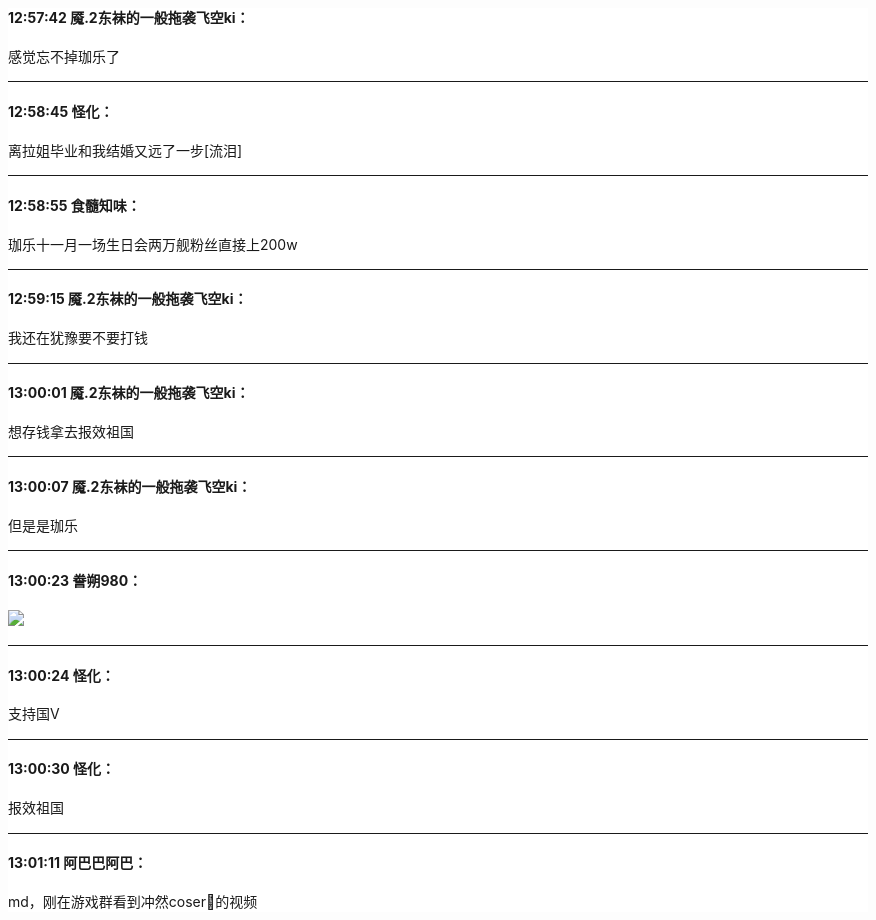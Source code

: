 #### 12:57:42  魇.2东袜的一般拖袭飞空ki：

感觉忘不掉珈乐了

*****

#### 12:58:45  怪化：

离拉姐毕业和我结婚又远了一步[流泪]

*****

#### 12:58:55  食髓知味：

珈乐十一月一场生日会两万舰粉丝直接上200w

*****

#### 12:59:15  魇.2东袜的一般拖袭飞空ki：

我还在犹豫要不要打钱

*****

#### 13:00:01  魇.2东袜的一般拖袭飞空ki：

想存钱拿去报效祖国

*****

#### 13:00:07  魇.2东袜的一般拖袭飞空ki：

但是是珈乐

*****

#### 13:00:23  誊朔980：

![](http://gchat.qpic.cn/gchatpic_new/2318442596/614391357-2509668854-355BC0372A04F909F22E7A55F2AC8E39/0?term=2")

*****

#### 13:00:24  怪化：

支持国V

*****

#### 13:00:30  怪化：

报效祖国

*****

#### 13:01:11  阿巴巴阿巴：

md，刚在游戏群看到冲然coser🧎的视频
